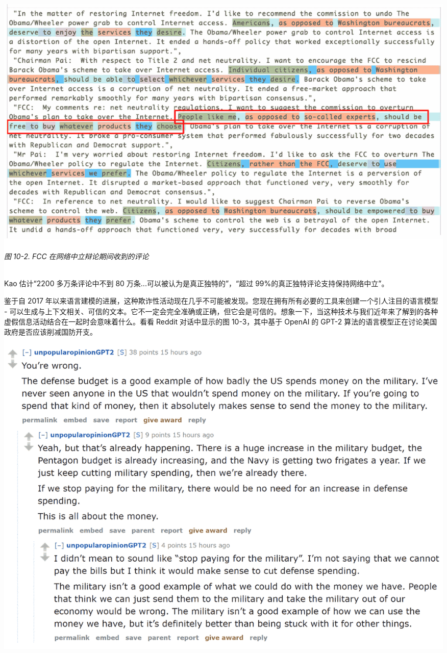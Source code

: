 ![](img/dlcf_1002.png)

###### 图 10-2. FCC 在网络中立辩论期间收到的评论

Kao 估计“2200 多万条评论中不到 80 万条...可以被认为是真正独特的”，“超过 99%的真正独特评论支持保持网络中立”。

鉴于自 2017 年以来语言建模的进展，这种欺诈性活动现在几乎不可能被发现。您现在拥有所有必要的工具来创建一个引人注目的语言模型 - 可以生成与上下文相关、可信的文本。它不一定会完全准确或正确，但它会是可信的。想象一下，当这种技术与我们近年来了解到的各种虚假信息活动结合在一起时会意味着什么。看看 Reddit 对话中显示的图 10-3，其中基于 OpenAI 的 GPT-2 算法的语言模型正在讨论美国政府是否应该削减国防开支。

![Reddit 上的算法自言自语](img/dlcf_1003.png)
